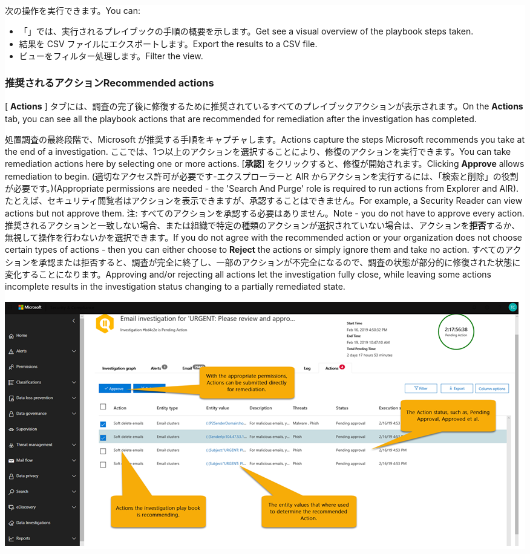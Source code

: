 <span data-ttu-id="ed029-304">次の操作を実行できます。</span><span class="sxs-lookup"><span data-stu-id="ed029-304">You can:</span></span>
- <span data-ttu-id="ed029-305">「」では、実行されるプレイブックの手順の概要を示します。</span><span class="sxs-lookup"><span data-stu-id="ed029-305">Get see a visual overview of the playbook steps taken.</span></span>
- <span data-ttu-id="ed029-306">結果を CSV ファイルにエクスポートします。</span><span class="sxs-lookup"><span data-stu-id="ed029-306">Export the results to a CSV file.</span></span>
- <span data-ttu-id="ed029-307">ビューをフィルター処理します。</span><span class="sxs-lookup"><span data-stu-id="ed029-307">Filter the view.</span></span>

### <a name="recommended-actions"></a><span data-ttu-id="ed029-308">推奨されるアクション</span><span class="sxs-lookup"><span data-stu-id="ed029-308">Recommended actions</span></span>

<span data-ttu-id="ed029-309">[ **Actions** ] タブには、調査の完了後に修復するために推奨されているすべてのプレイブックアクションが表示されます。</span><span class="sxs-lookup"><span data-stu-id="ed029-309">On the **Actions** tab, you can see all the playbook actions that are recommended for remediation after the investigation has completed.</span></span> 

<span data-ttu-id="ed029-310">処置調査の最終段階で、Microsoft が推奨する手順をキャプチャします。</span><span class="sxs-lookup"><span data-stu-id="ed029-310">Actions capture the steps Microsoft recommends you take at the end of a investigation.</span></span> <span data-ttu-id="ed029-311">ここでは、1つ以上のアクションを選択することにより、修復のアクションを実行できます。</span><span class="sxs-lookup"><span data-stu-id="ed029-311">You can take remediation actions here by selecting one or more actions.</span></span> <span data-ttu-id="ed029-312">[**承認**] をクリックすると、修復が開始されます。</span><span class="sxs-lookup"><span data-stu-id="ed029-312">Clicking **Approve** allows remediation to begin.</span></span> <span data-ttu-id="ed029-313">(適切なアクセス許可が必要です-エクスプローラーと AIR からアクションを実行するには、「検索と削除」の役割が必要です。)</span><span class="sxs-lookup"><span data-stu-id="ed029-313">(Appropriate permissions are needed - the 'Search And Purge' role is required to run actions from Explorer and AIR).</span></span> <span data-ttu-id="ed029-314">たとえば、セキュリティ閲覧者はアクションを表示できますが、承認することはできません。</span><span class="sxs-lookup"><span data-stu-id="ed029-314">For example, a Security Reader can view actions but not approve them.</span></span> <span data-ttu-id="ed029-315">注: すべてのアクションを承認する必要はありません。</span><span class="sxs-lookup"><span data-stu-id="ed029-315">Note - you do not have to approve every action.</span></span> <span data-ttu-id="ed029-316">推奨されるアクションと一致しない場合、または組織で特定の種類のアクションが選択されていない場合は、アクションを**拒否**するか、無視して操作を行わないかを選択できます。</span><span class="sxs-lookup"><span data-stu-id="ed029-316">If you do not agree with the recommended action or your organization does not choose certain types of actions - then you can either choose to **Reject** the actions or simply ignore them and take no action.</span></span> <span data-ttu-id="ed029-317">すべてのアクションを承認または拒否すると、調査が完全に終了し、一部のアクションが不完全になるので、調査の状態が部分的に修復された状態に変化することになります。</span><span class="sxs-lookup"><span data-stu-id="ed029-317">Approving and/or rejecting all actions let the investigation fully close, while leaving some actions incomplete results in the investigation status changing to a partially remediated state.</span></span>

![AIR 調査アクションページ](media/air-investigationactionspage.png)
